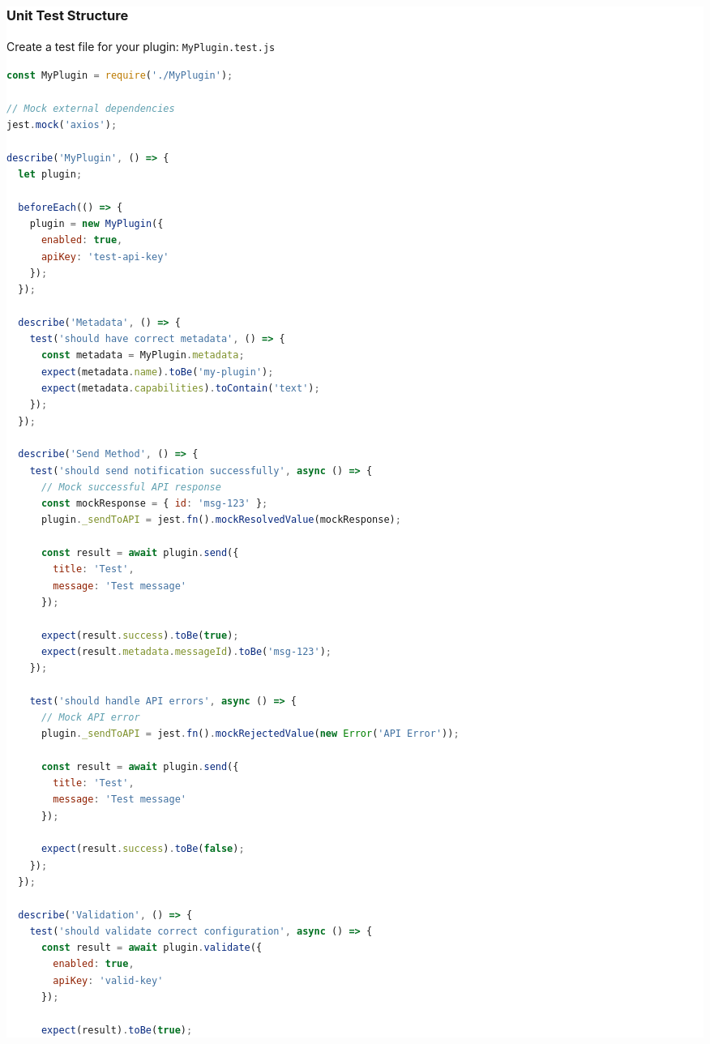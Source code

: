 ### Unit Test Structure

Create a test file for your plugin: `MyPlugin.test.js`

```javascript
const MyPlugin = require('./MyPlugin');

// Mock external dependencies
jest.mock('axios');

describe('MyPlugin', () => {
  let plugin;

  beforeEach(() => {
    plugin = new MyPlugin({
      enabled: true,
      apiKey: 'test-api-key'
    });
  });

  describe('Metadata', () => {
    test('should have correct metadata', () => {
      const metadata = MyPlugin.metadata;
      expect(metadata.name).toBe('my-plugin');
      expect(metadata.capabilities).toContain('text');
    });
  });

  describe('Send Method', () => {
    test('should send notification successfully', async () => {
      // Mock successful API response
      const mockResponse = { id: 'msg-123' };
      plugin._sendToAPI = jest.fn().mockResolvedValue(mockResponse);

      const result = await plugin.send({
        title: 'Test',
        message: 'Test message'
      });

      expect(result.success).toBe(true);
      expect(result.metadata.messageId).toBe('msg-123');
    });

    test('should handle API errors', async () => {
      // Mock API error
      plugin._sendToAPI = jest.fn().mockRejectedValue(new Error('API Error'));

      const result = await plugin.send({
        title: 'Test',
        message: 'Test message'
      });

      expect(result.success).toBe(false);
    });
  });

  describe('Validation', () => {
    test('should validate correct configuration', async () => {
      const result = await plugin.validate({
        enabled: true,
        apiKey: 'valid-key'
      });

      expect(result).toBe(true);
```